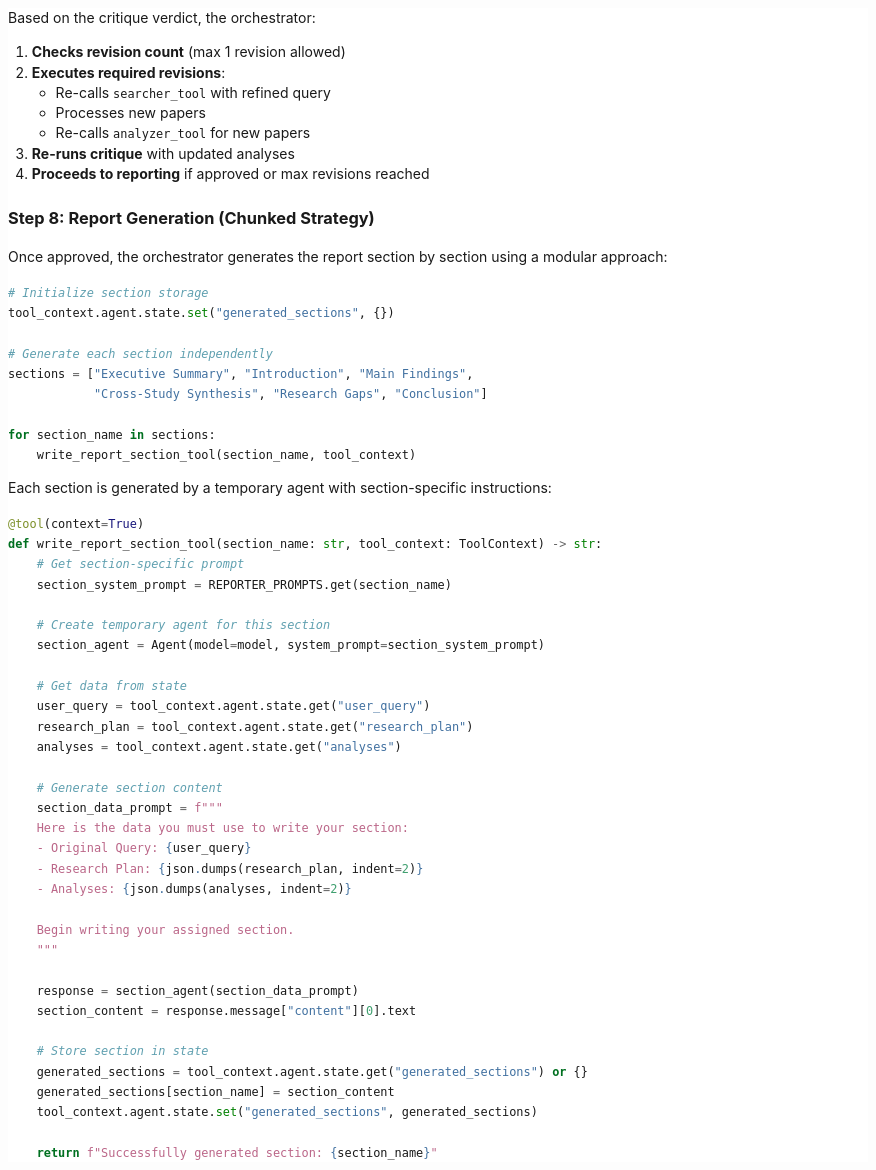 Based on the critique verdict, the orchestrator:

1. **Checks revision count** (max 1 revision allowed)
2. **Executes required revisions**:
   - Re-calls `searcher_tool` with refined query
   - Processes new papers
   - Re-calls `analyzer_tool` for new papers
3. **Re-runs critique** with updated analyses
4. **Proceeds to reporting** if approved or max revisions reached

### Step 8: Report Generation (Chunked Strategy)

Once approved, the orchestrator generates the report section by section using a modular approach:

```python
# Initialize section storage
tool_context.agent.state.set("generated_sections", {})

# Generate each section independently
sections = ["Executive Summary", "Introduction", "Main Findings",
            "Cross-Study Synthesis", "Research Gaps", "Conclusion"]

for section_name in sections:
    write_report_section_tool(section_name, tool_context)
```

Each section is generated by a temporary agent with section-specific instructions:

```python
@tool(context=True)
def write_report_section_tool(section_name: str, tool_context: ToolContext) -> str:
    # Get section-specific prompt
    section_system_prompt = REPORTER_PROMPTS.get(section_name)

    # Create temporary agent for this section
    section_agent = Agent(model=model, system_prompt=section_system_prompt)

    # Get data from state
    user_query = tool_context.agent.state.get("user_query")
    research_plan = tool_context.agent.state.get("research_plan")
    analyses = tool_context.agent.state.get("analyses")

    # Generate section content
    section_data_prompt = f"""
    Here is the data you must use to write your section:
    - Original Query: {user_query}
    - Research Plan: {json.dumps(research_plan, indent=2)}
    - Analyses: {json.dumps(analyses, indent=2)}

    Begin writing your assigned section.
    """

    response = section_agent(section_data_prompt)
    section_content = response.message["content"][0].text

    # Store section in state
    generated_sections = tool_context.agent.state.get("generated_sections") or {}
    generated_sections[section_name] = section_content
    tool_context.agent.state.set("generated_sections", generated_sections)

    return f"Successfully generated section: {section_name}"
```
